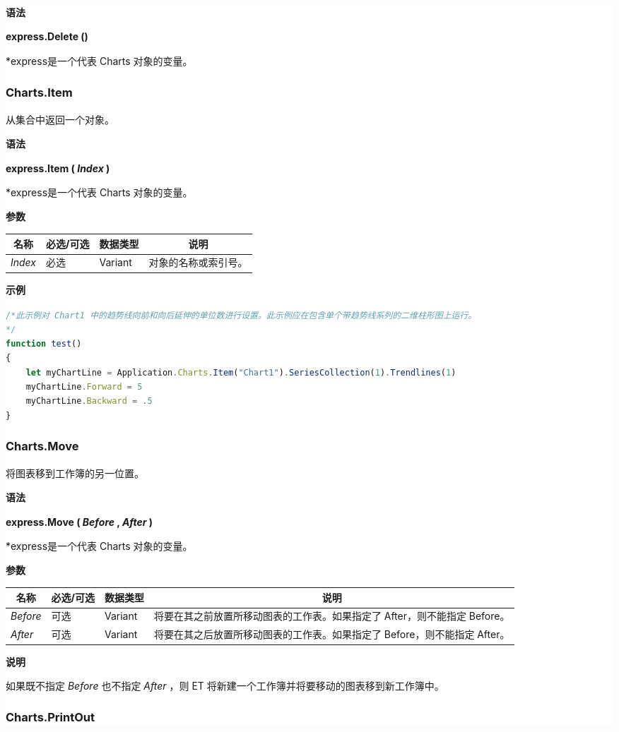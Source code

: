 **语法**

**express.Delete ()**

\*express是一个代表 Charts 对象的变量。

### Charts.Item

从集合中返回一个对象。

**语法**

**express.Item ( *Index* )**

\*express是一个代表 Charts 对象的变量。

**参数**

| 名称    | 必选/可选 | 数据类型 | 说明                 |
|---------|-----------|----------|----------------------|
| *Index* | 必选      | Variant  | 对象的名称或索引号。 |

**示例**

``` JavaScript
/*此示例对 Chart1 中的趋势线向前和向后延伸的单位数进行设置。此示例应在包含单个带趋势线系列的二维柱形图上运行。
*/
function test()
{
    let myChartLine = Application.Charts.Item("Chart1").SeriesCollection(1).Trendlines(1)
    myChartLine.Forward = 5
    myChartLine.Backward = .5
}
```

### Charts.Move

将图表移到工作簿的另一位置。

**语法**

**express.Move ( *Before* , *After* )**

\*express是一个代表 Charts 对象的变量。

**参数**

| 名称     | 必选/可选 | 数据类型 | 说明                                                                      |
|----------|-----------|----------|---------------------------------------------------------------------------|
| *Before* | 可选      | Variant  | 将要在其之前放置所移动图表的工作表。如果指定了 After，则不能指定 Before。 |
| *After*  | 可选      | Variant  | 将要在其之后放置所移动图表的工作表。如果指定了 Before，则不能指定 After。 |

**说明**

如果既不指定 *Before* 也不指定 *After* ，则 ET 将新建一个工作簿并将要移动的图表移到新工作簿中。

### Charts.PrintOut
